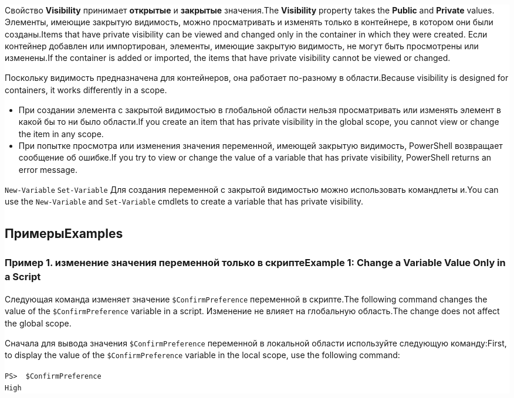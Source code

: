 <span data-ttu-id="4f8c5-297">Свойство **Visibility** принимает **открытые** и **закрытые** значения.</span><span class="sxs-lookup"><span data-stu-id="4f8c5-297">The **Visibility** property takes the **Public** and **Private** values.</span></span> <span data-ttu-id="4f8c5-298">Элементы, имеющие закрытую видимость, можно просматривать и изменять только в контейнере, в котором они были созданы.</span><span class="sxs-lookup"><span data-stu-id="4f8c5-298">Items that have private visibility can be viewed and changed only in the container in which they were created.</span></span> <span data-ttu-id="4f8c5-299">Если контейнер добавлен или импортирован, элементы, имеющие закрытую видимость, не могут быть просмотрены или изменены.</span><span class="sxs-lookup"><span data-stu-id="4f8c5-299">If the container is added or imported, the items that have private visibility cannot be viewed or changed.</span></span>

<span data-ttu-id="4f8c5-300">Поскольку видимость предназначена для контейнеров, она работает по-разному в области.</span><span class="sxs-lookup"><span data-stu-id="4f8c5-300">Because visibility is designed for containers, it works differently in a scope.</span></span>

- <span data-ttu-id="4f8c5-301">При создании элемента с закрытой видимостью в глобальной области нельзя просматривать или изменять элемент в какой бы то ни было области.</span><span class="sxs-lookup"><span data-stu-id="4f8c5-301">If you create an item that has private visibility in the global scope, you cannot view or change the item in any scope.</span></span>
- <span data-ttu-id="4f8c5-302">При попытке просмотра или изменения значения переменной, имеющей закрытую видимость, PowerShell возвращает сообщение об ошибке.</span><span class="sxs-lookup"><span data-stu-id="4f8c5-302">If you try to view or change the value of a variable that has private visibility, PowerShell returns an error message.</span></span>

<span data-ttu-id="4f8c5-303">`New-Variable` `Set-Variable` Для создания переменной с закрытой видимостью можно использовать командлеты и.</span><span class="sxs-lookup"><span data-stu-id="4f8c5-303">You can use the `New-Variable` and `Set-Variable` cmdlets to create a variable that has private visibility.</span></span>

## <a name="examples"></a><span data-ttu-id="4f8c5-304">Примеры</span><span class="sxs-lookup"><span data-stu-id="4f8c5-304">Examples</span></span>

### <a name="example-1-change-a-variable-value-only-in-a-script"></a><span data-ttu-id="4f8c5-305">Пример 1. изменение значения переменной только в скрипте</span><span class="sxs-lookup"><span data-stu-id="4f8c5-305">Example 1: Change a Variable Value Only in a Script</span></span>

<span data-ttu-id="4f8c5-306">Следующая команда изменяет значение `$ConfirmPreference` переменной в скрипте.</span><span class="sxs-lookup"><span data-stu-id="4f8c5-306">The following command changes the value of the `$ConfirmPreference` variable in a script.</span></span> <span data-ttu-id="4f8c5-307">Изменение не влияет на глобальную область.</span><span class="sxs-lookup"><span data-stu-id="4f8c5-307">The change does not affect the global scope.</span></span>

<span data-ttu-id="4f8c5-308">Сначала для вывода значения `$ConfirmPreference` переменной в локальной области используйте следующую команду:</span><span class="sxs-lookup"><span data-stu-id="4f8c5-308">First, to display the value of the `$ConfirmPreference` variable in the local scope, use the following command:</span></span>

```
PS>  $ConfirmPreference
High
```

